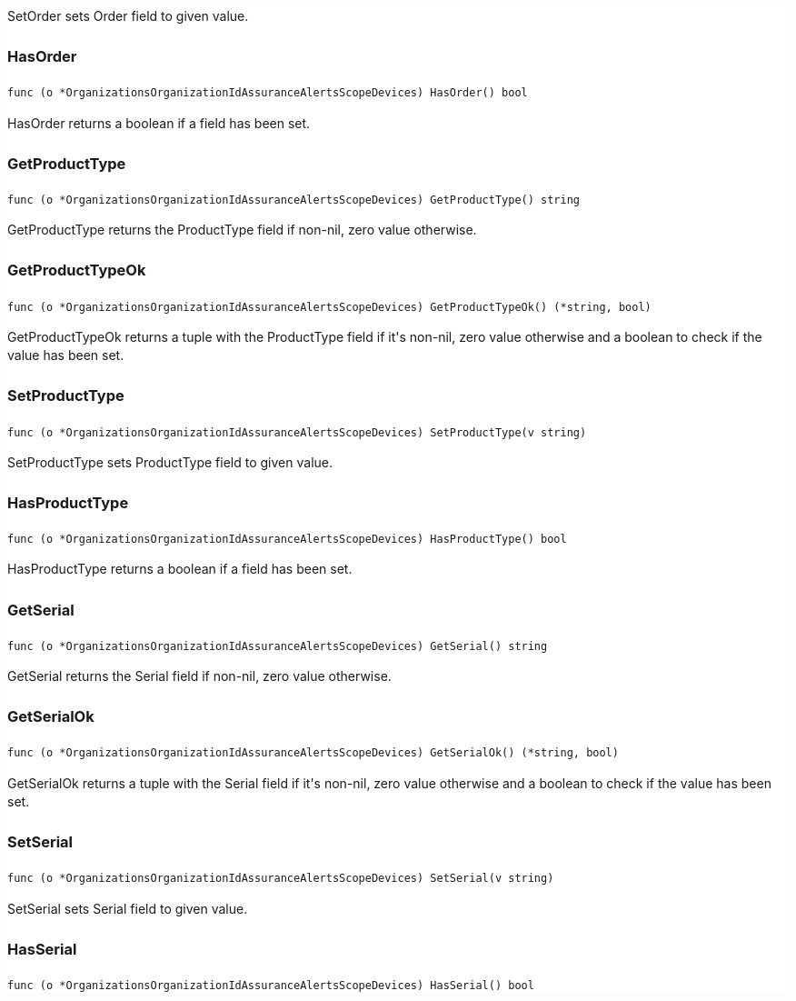 SetOrder sets Order field to given value.

### HasOrder

`func (o *OrganizationsOrganizationIdAssuranceAlertsScopeDevices) HasOrder() bool`

HasOrder returns a boolean if a field has been set.

### GetProductType

`func (o *OrganizationsOrganizationIdAssuranceAlertsScopeDevices) GetProductType() string`

GetProductType returns the ProductType field if non-nil, zero value otherwise.

### GetProductTypeOk

`func (o *OrganizationsOrganizationIdAssuranceAlertsScopeDevices) GetProductTypeOk() (*string, bool)`

GetProductTypeOk returns a tuple with the ProductType field if it's non-nil, zero value otherwise
and a boolean to check if the value has been set.

### SetProductType

`func (o *OrganizationsOrganizationIdAssuranceAlertsScopeDevices) SetProductType(v string)`

SetProductType sets ProductType field to given value.

### HasProductType

`func (o *OrganizationsOrganizationIdAssuranceAlertsScopeDevices) HasProductType() bool`

HasProductType returns a boolean if a field has been set.

### GetSerial

`func (o *OrganizationsOrganizationIdAssuranceAlertsScopeDevices) GetSerial() string`

GetSerial returns the Serial field if non-nil, zero value otherwise.

### GetSerialOk

`func (o *OrganizationsOrganizationIdAssuranceAlertsScopeDevices) GetSerialOk() (*string, bool)`

GetSerialOk returns a tuple with the Serial field if it's non-nil, zero value otherwise
and a boolean to check if the value has been set.

### SetSerial

`func (o *OrganizationsOrganizationIdAssuranceAlertsScopeDevices) SetSerial(v string)`

SetSerial sets Serial field to given value.

### HasSerial

`func (o *OrganizationsOrganizationIdAssuranceAlertsScopeDevices) HasSerial() bool`
